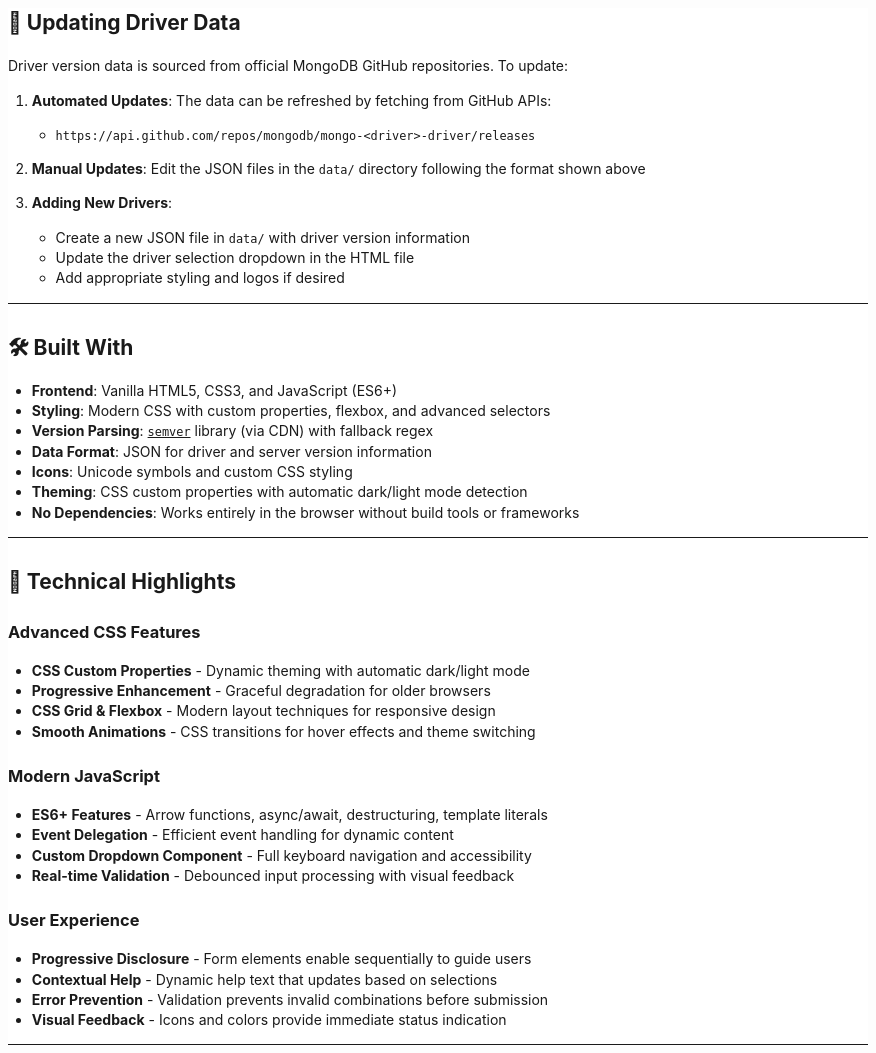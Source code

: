 
## 🔄 Updating Driver Data

Driver version data is sourced from official MongoDB GitHub repositories. To update:

1. **Automated Updates**: The data can be refreshed by fetching from GitHub APIs:
   - `https://api.github.com/repos/mongodb/mongo-<driver>-driver/releases`

2. **Manual Updates**: Edit the JSON files in the `data/` directory following the format shown above

3. **Adding New Drivers**:
   - Create a new JSON file in `data/` with driver version information
   - Update the driver selection dropdown in the HTML file
   - Add appropriate styling and logos if desired

---

## 🛠 Built With

* **Frontend**: Vanilla HTML5, CSS3, and JavaScript (ES6+)
* **Styling**: Modern CSS with custom properties, flexbox, and advanced selectors
* **Version Parsing**: [`semver`](https://www.npmjs.com/package/semver) library (via CDN) with fallback regex
* **Data Format**: JSON for driver and server version information
* **Icons**: Unicode symbols and custom CSS styling
* **Theming**: CSS custom properties with automatic dark/light mode detection
* **No Dependencies**: Works entirely in the browser without build tools or frameworks

---

## 🎨 Technical Highlights

### Advanced CSS Features
- **CSS Custom Properties** - Dynamic theming with automatic dark/light mode
- **Progressive Enhancement** - Graceful degradation for older browsers
- **CSS Grid & Flexbox** - Modern layout techniques for responsive design
- **Smooth Animations** - CSS transitions for hover effects and theme switching

### Modern JavaScript
- **ES6+ Features** - Arrow functions, async/await, destructuring, template literals
- **Event Delegation** - Efficient event handling for dynamic content
- **Custom Dropdown Component** - Full keyboard navigation and accessibility
- **Real-time Validation** - Debounced input processing with visual feedback

### User Experience
- **Progressive Disclosure** - Form elements enable sequentially to guide users
- **Contextual Help** - Dynamic help text that updates based on selections
- **Error Prevention** - Validation prevents invalid combinations before submission
- **Visual Feedback** - Icons and colors provide immediate status indication

---
